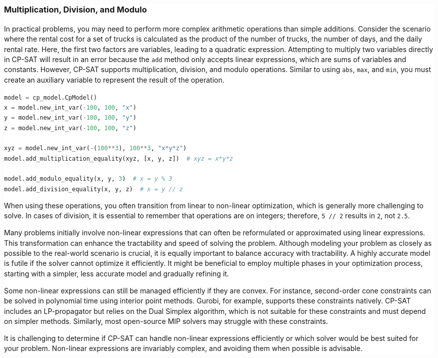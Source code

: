 <a name="04-modelling-multdivmod"></a>

### Multiplication, Division, and Modulo

In practical problems, you may need to perform more complex arithmetic
operations than simple additions. Consider the scenario where the rental cost
for a set of trucks is calculated as the product of the number of trucks, the
number of days, and the daily rental rate. Here, the first two factors are
variables, leading to a quadratic expression. Attempting to multiply two
variables directly in CP-SAT will result in an error because the `add` method
only accepts linear expressions, which are sums of variables and constants.
However, CP-SAT supports multiplication, division, and modulo operations.
Similar to using `abs`, `max`, and `min`, you must create an auxiliary variable
to represent the result of the operation.

```python
model = cp_model.CpModel()
x = model.new_int_var(-100, 100, "x")
y = model.new_int_var(-100, 100, "y")
z = model.new_int_var(-100, 100, "z")

xyz = model.new_int_var(-(100**3), 100**3, "x*y*z")
model.add_multiplication_equality(xyz, [x, y, z])  # xyz = x*y*z

model.add_modulo_equality(x, y, 3)  # x = y % 3
model.add_division_equality(x, y, z)  # x = y // z
```

When using these operations, you often transition from linear to non-linear
optimization, which is generally more challenging to solve. In cases of
division, it is essential to remember that operations are on integers;
therefore, `5 // 2` results in `2`, not `2.5`.

Many problems initially involve non-linear expressions that can often be
reformulated or approximated using linear expressions. This transformation can
enhance the tractability and speed of solving the problem. Although modeling
your problem as closely as possible to the real-world scenario is crucial, it is
equally important to balance accuracy with tractability. A highly accurate model
is futile if the solver cannot optimize it efficiently. It might be beneficial
to employ multiple phases in your optimization process, starting with a simpler,
less accurate model and gradually refining it.

Some non-linear expressions can still be managed efficiently if they are convex.
For instance, second-order cone constraints can be solved in polynomial time
using interior point methods. Gurobi, for example, supports these constraints
natively. CP-SAT includes an LP-propagator but relies on the Dual Simplex
algorithm, which is not suitable for these constraints and must depend on
simpler methods. Similarly, most open-source MIP solvers may struggle with these
constraints.

It is challenging to determine if CP-SAT can handle non-linear expressions
efficiently or which solver would be best suited for your problem. Non-linear
expressions are invariably complex, and avoiding them when possible is
advisable.
